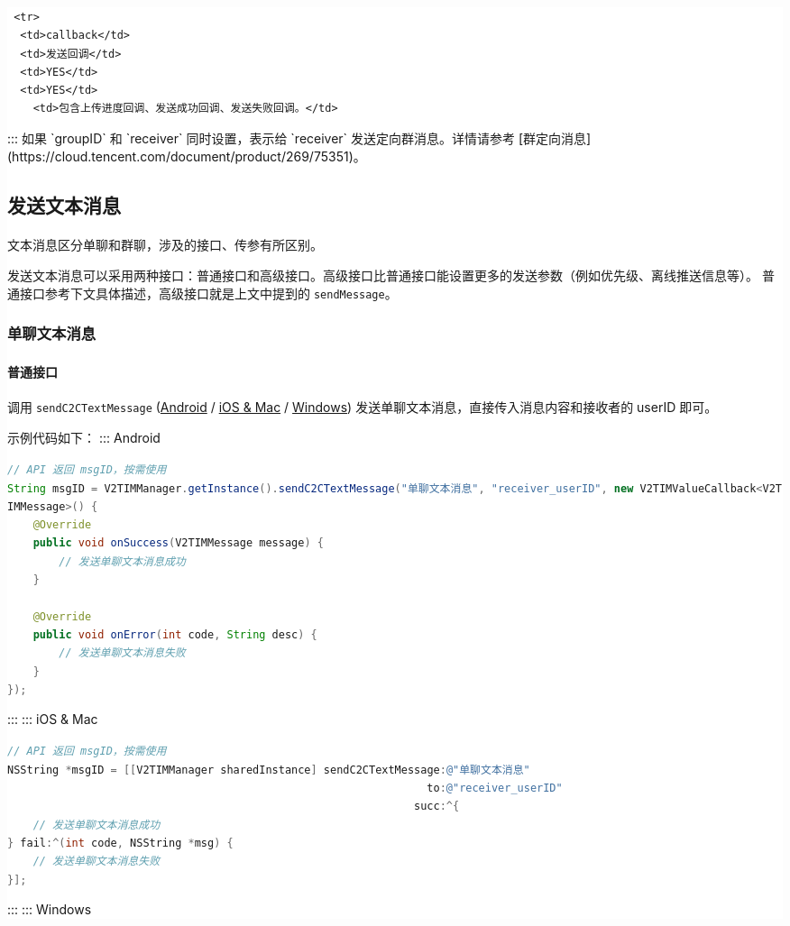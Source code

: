 	 <tr>
      <td>callback</td>
      <td>发送回调</td>
      <td>YES</td>
      <td>YES</td>
	    <td>包含上传进度回调、发送成功回调、发送失败回调。</td>
   </tr>
</table>
:::
</dx-tabs>

<dx-alert infotype="notice" title="">
如果 `groupID` 和 `receiver` 同时设置，表示给 `receiver` 发送定向群消息。详情请参考 [群定向消息](https://cloud.tencent.com/document/product/269/75351)。
</dx-alert>


## 发送文本消息
文本消息区分单聊和群聊，涉及的接口、传参有所区别。

发送文本消息可以采用两种接口：普通接口和高级接口。高级接口比普通接口能设置更多的发送参数（例如优先级、离线推送信息等）。
普通接口参考下文具体描述，高级接口就是上文中提到的 `sendMessage`。

### 单聊文本消息

#### 普通接口

调用 `sendC2CTextMessage` ([Android](https://im.sdk.qcloud.com/doc/zh-cn/classcom_1_1tencent_1_1imsdk_1_1v2_1_1V2TIMManager.html#a59a8ba6e4a973b4c40a09ae7dfdc6981) / [iOS & Mac](https://im.sdk.qcloud.com/doc/zh-cn/interfaceV2TIMManager.html#a50d63810093eccc0491d058d0b883618) / [Windows](https://im.sdk.qcloud.com/doc/zh-cn/classV2TIMManager.html#a55ff3770a4267e331cd31fcd9475a6e5)) 发送单聊文本消息，直接传入消息内容和接收者的 userID 即可。

示例代码如下：
<dx-tabs>
::: Android
```java
// API 返回 msgID，按需使用
String msgID = V2TIMManager.getInstance().sendC2CTextMessage("单聊文本消息", "receiver_userID", new V2TIMValueCallback<V2TIMMessage>() {
	@Override
	public void onSuccess(V2TIMMessage message) {
		// 发送单聊文本消息成功
	}

	@Override
	public void onError(int code, String desc) {
		// 发送单聊文本消息失败
	}
});
```
:::
::: iOS & Mac
```objectivec
// API 返回 msgID，按需使用
NSString *msgID = [[V2TIMManager sharedInstance] sendC2CTextMessage:@"单聊文本消息" 
                                                                 to:@"receiver_userID"
                                                               succ:^{
    // 发送单聊文本消息成功
} fail:^(int code, NSString *msg) {
    // 发送单聊文本消息失败
}];
```
:::
::: Windows
```cpp
```